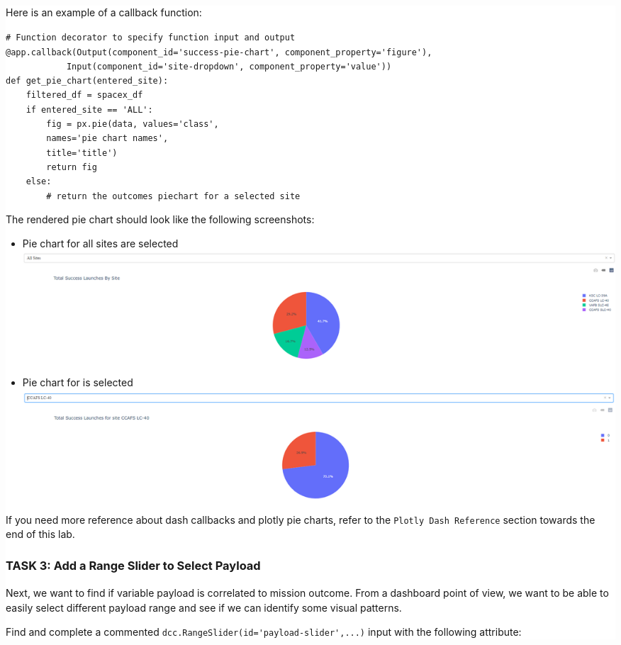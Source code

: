 Here is an example of a callback function:

    # Function decorator to specify function input and output
    @app.callback(Output(component_id='success-pie-chart', component_property='figure'),
                Input(component_id='site-dropdown', component_property='value'))
    def get_pie_chart(entered_site):
        filtered_df = spacex_df
        if entered_site == 'ALL':
            fig = px.pie(data, values='class', 
            names='pie chart names', 
            title='title')
            return fig
        else:
            # return the outcomes piechart for a selected site

The rendered pie chart should look like the following screenshots:

- Pie chart for all sites are selected
![alt text](image-7.png)

- Pie chart for is selected
![alt text](image-8.png)

If you need more reference about dash callbacks and plotly pie charts, refer to the `Plotly Dash Reference` section towards the end of this lab.

### TASK 3: Add a Range Slider to Select Payload
Next, we want to find if variable payload is correlated to mission outcome. From a dashboard point of view, we
want to be able to easily select different payload range and see if we can identify some visual patterns.

Find and complete a commented `dcc.RangeSlider(id='payload-slider',...)` input with the following attribute:
